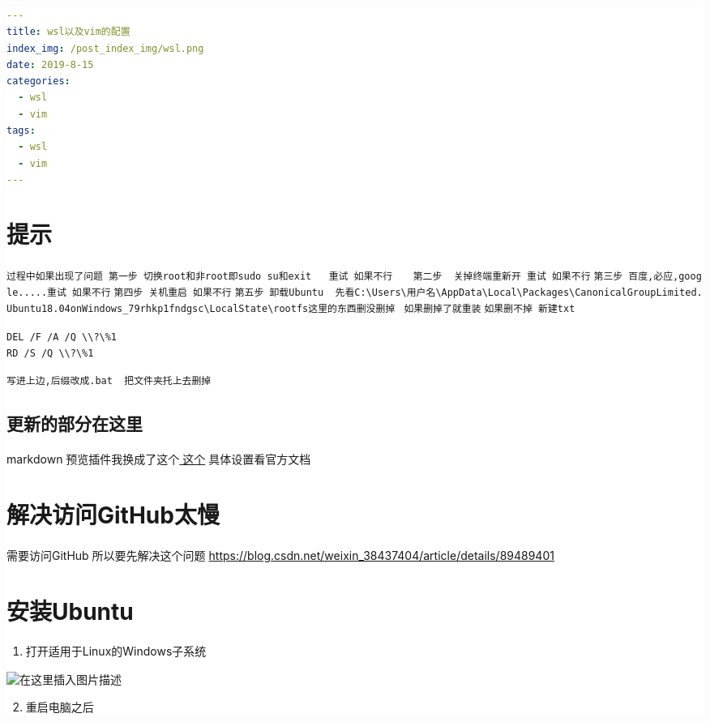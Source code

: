 ```yaml
---
title: wsl以及vim的配置
index_img: /post_index_img/wsl.png
date: 2019-8-15
categories:
  - wsl
  - vim
tags:
  - wsl
  - vim
---
```


# 提示

`过程中如果出现了问题 第一步 切换root和非root即sudo su和exit   重试 如果不行   ` 
`第二步  关掉终端重新开 重试 如果不行` 
`第三步 百度,必应,google.....重试 如果不行` 
`第四步 关机重启 如果不行` 
`第五步 卸载Ubuntu  先看C:\Users\用户名\AppData\Local\Packages\CanonicalGroupLimited.Ubuntu18.04onWindows_79rhkp1fndgsc\LocalState\rootfs这里的东西删没删掉 ` 
`如果删掉了就重装` 
`如果删不掉 新建txt ` 

``` 
DEL /F /A /Q \\?\%1
RD /S /Q \\?\%1
```

`写进上边,后缀改成.bat  把文件夹托上去删掉` 

## 更新的部分在这里

markdown 预览插件我换成了这个[
这个](https://github.com/suan/vim-instant-markdown)
具体设置看官方文档

# 解决访问GitHub太慢

需要访问GitHub 所以要先解决这个问题
https://blog.csdn.net/weixin_38437404/article/details/89489401

# 安装Ubuntu

1. 打开适用于Linux的Windows子系统

![在这里插入图片描述](https://img-blog.csdnimg.cn/20190811121024967.png?x-oss-process=image/watermark,type_ZmFuZ3poZW5naGVpdGk,shadow_10,text_aHR0cHM6Ly9ibG9nLmNzZG4ubmV0L3FxXzQwOTQxMDI3,size_16,color_FFFFFF,t_70)

2. 重启电脑之后
